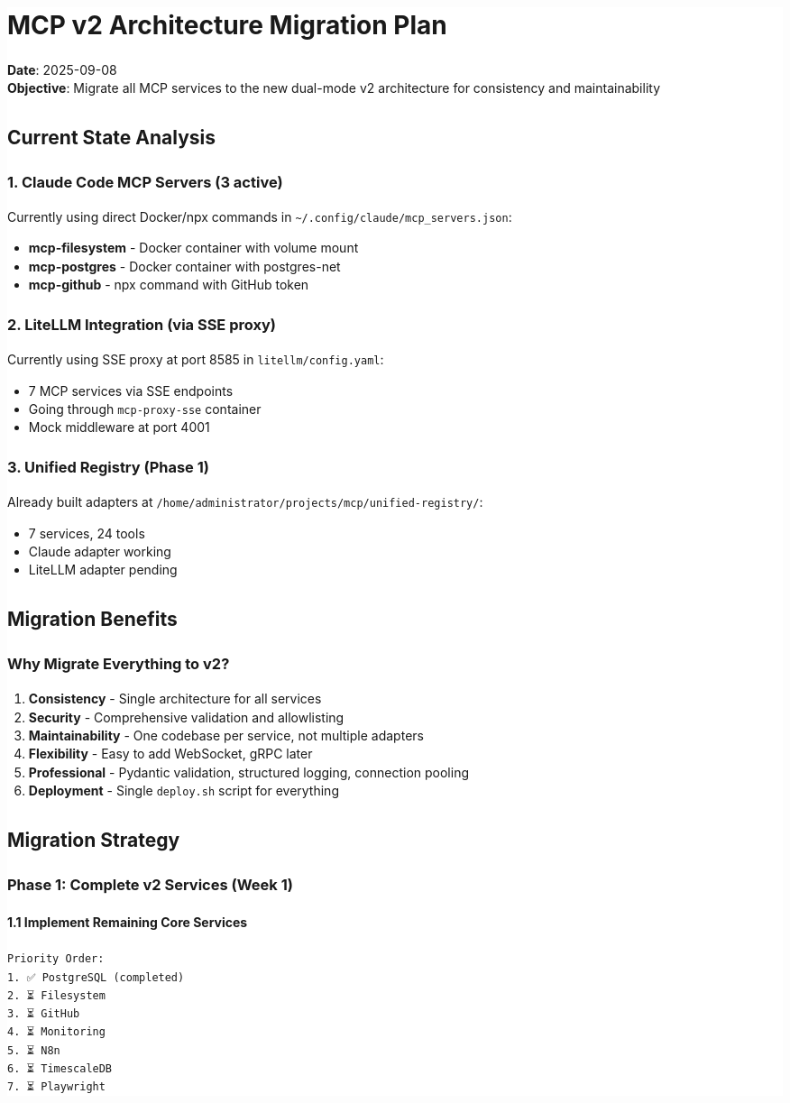 # MCP v2 Architecture Migration Plan

**Date**: 2025-09-08  
**Objective**: Migrate all MCP services to the new dual-mode v2 architecture for consistency and maintainability

## Current State Analysis

### 1. Claude Code MCP Servers (3 active)
Currently using direct Docker/npx commands in `~/.config/claude/mcp_servers.json`:
- **mcp-filesystem** - Docker container with volume mount
- **mcp-postgres** - Docker container with postgres-net
- **mcp-github** - npx command with GitHub token

### 2. LiteLLM Integration (via SSE proxy)
Currently using SSE proxy at port 8585 in `litellm/config.yaml`:
- 7 MCP services via SSE endpoints
- Going through `mcp-proxy-sse` container
- Mock middleware at port 4001

### 3. Unified Registry (Phase 1)
Already built adapters at `/home/administrator/projects/mcp/unified-registry/`:
- 7 services, 24 tools
- Claude adapter working
- LiteLLM adapter pending

## Migration Benefits

### Why Migrate Everything to v2?

1. **Consistency** - Single architecture for all services
2. **Security** - Comprehensive validation and allowlisting
3. **Maintainability** - One codebase per service, not multiple adapters
4. **Flexibility** - Easy to add WebSocket, gRPC later
5. **Professional** - Pydantic validation, structured logging, connection pooling
6. **Deployment** - Single `deploy.sh` script for everything

## Migration Strategy

### Phase 1: Complete v2 Services (Week 1)

#### 1.1 Implement Remaining Core Services
```
Priority Order:
1. ✅ PostgreSQL (completed)
2. ⏳ Filesystem 
3. ⏳ GitHub
4. ⏳ Monitoring
5. ⏳ N8n
6. ⏳ TimescaleDB
7. ⏳ Playwright
```
